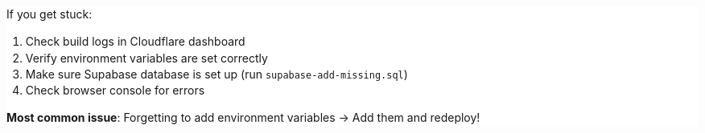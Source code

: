 If you get stuck:
1. Check build logs in Cloudflare dashboard
2. Verify environment variables are set correctly
3. Make sure Supabase database is set up (run `supabase-add-missing.sql`)
4. Check browser console for errors

**Most common issue**: Forgetting to add environment variables → Add them and redeploy!

